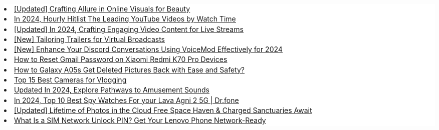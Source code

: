 <li><a href="https://youtube-sure.techidaily.com/ed-crafting-allure-in-online-visuals-for-beauty/"><u>[Updated] Crafting Allure in Online Visuals for Beauty</u></a></li>
<li><a href="https://youtube-sure.techidaily.com/24-hourly-hitlist-the-leading-youtube-videos-by-watch-time/"><u>In 2024, Hourly Hitlist  The Leading YouTube Videos by Watch Time</u></a></li>
<li><a href="https://youtube-sure.techidaily.com/ed-in-2024-crafting-engaging-video-content-for-live-streams/"><u>[Updated] In 2024, Crafting Engaging Video Content for Live Streams</u></a></li>
<li><a href="https://youtube-webster.techidaily.com/ailoring-trailers-for-virtual-broadcasts/"><u>[New] Tailoring Trailers for Virtual Broadcasts</u></a></li>
<li><a href="https://discord-videos.techidaily.com/new-enhance-your-discord-conversations-using-voicemod-effectively-for-2024/"><u>[New] Enhance Your Discord Conversations  Using VoiceMod Effectively for 2024</u></a></li>
<li><a href="https://unlock-android.techidaily.com/how-to-reset-gmail-password-on-xiaomi-redmi-k70-pro-devices-by-drfone-android/"><u>How to Reset Gmail Password on Xiaomi Redmi K70 Pro Devices</u></a></li>
<li><a href="https://blog-min.techidaily.com/how-to-galaxy-a05s-get-deleted-pictures-back-with-ease-and-safety-by-fonelab-android-recover-pictures/"><u>How to Galaxy A05s Get Deleted Pictures Back with Ease and Safety?</u></a></li>
<li><a href="https://fox-blue.techidaily.com/top-15-best-cameras-for-vlogging/"><u>Top 15 Best Cameras for Vlogging</u></a></li>
<li><a href="https://audio-editing.techidaily.com/updated-in-2024-explore-pathways-to-amusement-sounds/"><u>Updated In 2024, Explore Pathways to Amusement Sounds</u></a></li>
<li><a href="https://android-location-track.techidaily.com/in-2024-top-10-best-spy-watches-for-your-lava-agni-2-5g-drfone-by-drfone-virtual-android/"><u>In 2024, Top 10 Best Spy Watches For your Lava Agni 2 5G | Dr.fone</u></a></li>
<li><a href="https://extra-skills.techidaily.com/updated-lifetime-of-photos-in-the-cloud-free-space-haven-and-charged-sanctuaries-await/"><u>[Updated] Lifetime of Photos in the Cloud  Free Space Haven & Charged Sanctuaries Await</u></a></li>
<li><a href="https://sim-unlock.techidaily.com/what-is-a-sim-network-unlock-pin-get-your-lenovo-phone-network-ready-by-drfone-android/"><u>What Is a SIM Network Unlock PIN? Get Your Lenovo Phone Network-Ready</u></a></li>
</ul></div>
